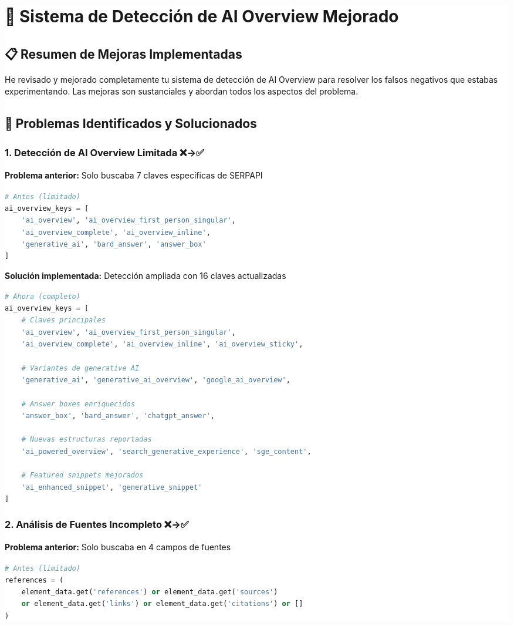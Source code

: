 # 🚀 Sistema de Detección de AI Overview Mejorado

## 📋 Resumen de Mejoras Implementadas

He revisado y mejorado completamente tu sistema de detección de AI Overview para resolver los falsos negativos que estabas experimentando. Las mejoras son sustanciales y abordan todos los aspectos del problema.

## 🔧 Problemas Identificados y Solucionados

### 1. **Detección de AI Overview Limitada** ❌→✅
**Problema anterior:** Solo buscaba 7 claves específicas de SERPAPI
```python
# Antes (limitado)
ai_overview_keys = [
    'ai_overview', 'ai_overview_first_person_singular', 
    'ai_overview_complete', 'ai_overview_inline',
    'generative_ai', 'bard_answer', 'answer_box'
]
```

**Solución implementada:** Detección ampliada con 16 claves actualizadas
```python
# Ahora (completo)
ai_overview_keys = [
    # Claves principales
    'ai_overview', 'ai_overview_first_person_singular',
    'ai_overview_complete', 'ai_overview_inline', 'ai_overview_sticky',
    
    # Variantes de generative AI
    'generative_ai', 'generative_ai_overview', 'google_ai_overview',
    
    # Answer boxes enriquecidos
    'answer_box', 'bard_answer', 'chatgpt_answer',
    
    # Nuevas estructuras reportadas
    'ai_powered_overview', 'search_generative_experience', 'sge_content',
    
    # Featured snippets mejorados
    'ai_enhanced_snippet', 'generative_snippet'
]
```

### 2. **Análisis de Fuentes Incompleto** ❌→✅
**Problema anterior:** Solo buscaba en 4 campos de fuentes
```python
# Antes (limitado)
references = (
    element_data.get('references') or element_data.get('sources') 
    or element_data.get('links') or element_data.get('citations') or []
)
```
